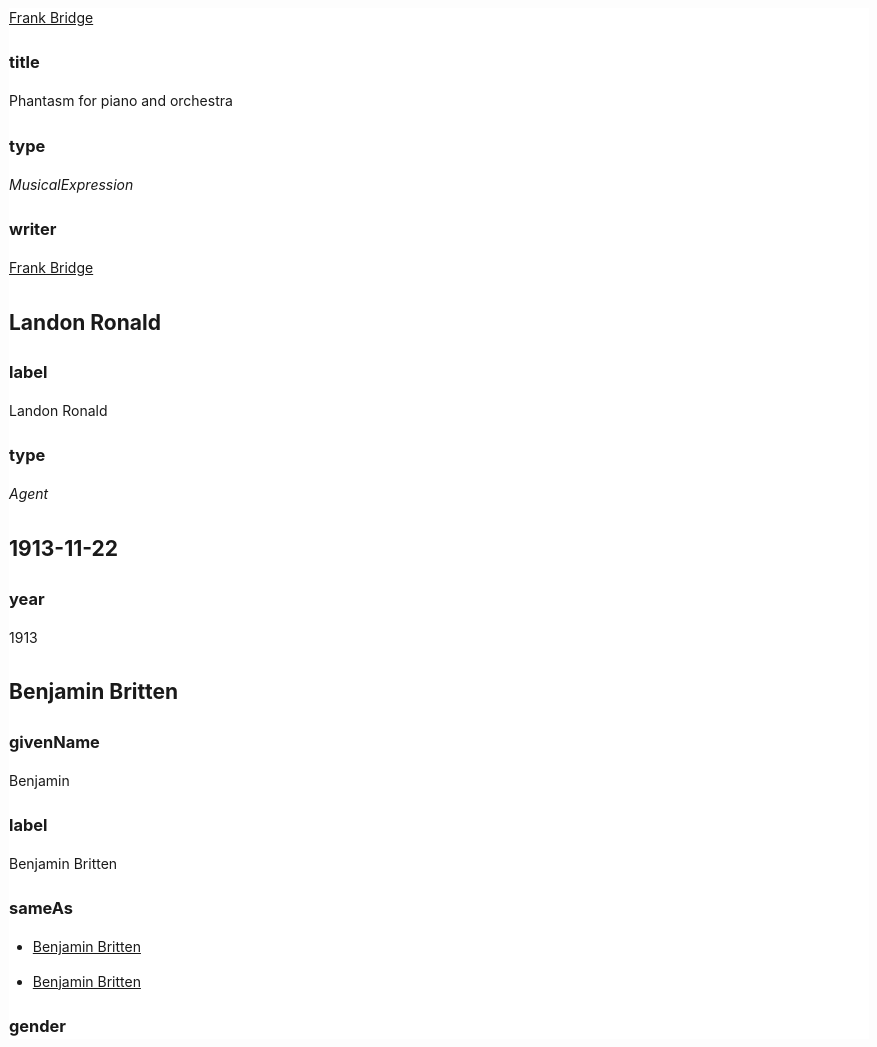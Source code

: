 
[Frank Bridge](#Frank-Bridge)

### title


Phantasm for piano and orchestra

### type


*MusicalExpression*

### writer


[Frank Bridge](#Frank-Bridge)

## Landon Ronald

### label


Landon Ronald

### type


*Agent*

## 1913-11-22

### year


1913

## Benjamin Britten

### givenName


Benjamin

### label


Benjamin Britten

### sameAs

 - [Benjamin Britten](#Benjamin-Britten)

 - [Benjamin Britten](#Benjamin-Britten)

### gender
